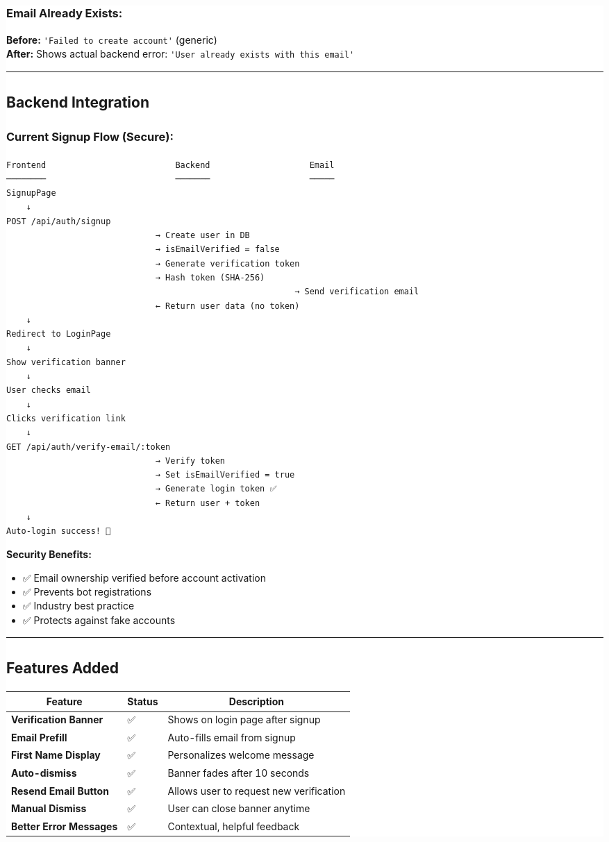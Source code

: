 ### Email Already Exists:
**Before:** `'Failed to create account'` (generic)  
**After:** Shows actual backend error: `'User already exists with this email'`

---

## Backend Integration

### Current Signup Flow (Secure):

```
Frontend                          Backend                    Email
────────                          ───────                    ─────
SignupPage
    ↓
POST /api/auth/signup
                              → Create user in DB
                              → isEmailVerified = false
                              → Generate verification token
                              → Hash token (SHA-256)
                                                          → Send verification email
                              ← Return user data (no token)
    ↓
Redirect to LoginPage
    ↓
Show verification banner
    ↓
User checks email
    ↓
Clicks verification link
    ↓
GET /api/auth/verify-email/:token
                              → Verify token
                              → Set isEmailVerified = true
                              → Generate login token ✅
                              ← Return user + token
    ↓
Auto-login success! 🎉
```

**Security Benefits:**
- ✅ Email ownership verified before account activation
- ✅ Prevents bot registrations
- ✅ Industry best practice
- ✅ Protects against fake accounts

---

## Features Added

| Feature | Status | Description |
|---------|--------|-------------|
| **Verification Banner** | ✅ | Shows on login page after signup |
| **Email Prefill** | ✅ | Auto-fills email from signup |
| **First Name Display** | ✅ | Personalizes welcome message |
| **Auto-dismiss** | ✅ | Banner fades after 10 seconds |
| **Resend Email Button** | ✅ | Allows user to request new verification |
| **Manual Dismiss** | ✅ | User can close banner anytime |
| **Better Error Messages** | ✅ | Contextual, helpful feedback |